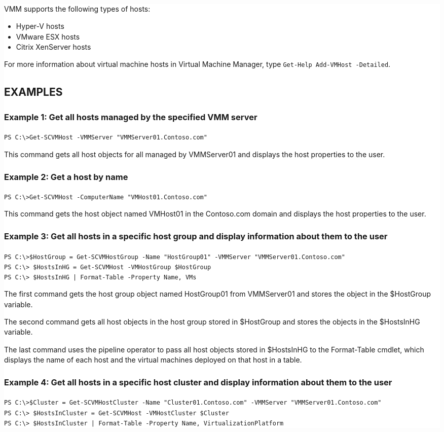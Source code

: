VMM supports the following types of hosts: 

- Hyper-V hosts
- VMware ESX hosts
- Citrix XenServer hosts

For more information about virtual machine hosts in Virtual Machine Manager, type `Get-Help Add-VMHost -Detailed`.

## EXAMPLES

### Example 1: Get all hosts managed by the specified VMM server
```
PS C:\>Get-SCVMHost -VMMServer "VMMServer01.Contoso.com"
```

This command gets all host objects for all managed by VMMServer01 and displays the host properties to the user.

### Example 2: Get a host by name
```
PS C:\>Get-SCVMHost -ComputerName "VMHost01.Contoso.com"
```

This command gets the host object named VMHost01 in the Contoso.com domain and displays the host properties to the user.

### Example 3: Get all hosts in a specific host group and display information about them to the user
```
PS C:\>$HostGroup = Get-SCVMHostGroup -Name "HostGroup01" -VMMServer "VMMServer01.Contoso.com"
PS C:\> $HostsInHG = Get-SCVMHost -VMHostGroup $HostGroup
PS C:\> $HostsInHG | Format-Table -Property Name, VMs
```

The first command gets the host group object named HostGroup01 from VMMServer01 and stores the object in the $HostGroup variable.

The second command gets all host objects in the host group stored in $HostGroup and stores the objects in the $HostsInHG variable.

The last command uses the pipeline operator to pass all host objects stored in $HostsInHG to the Format-Table cmdlet, which displays the name of each host and the virtual machines deployed on that host in a table.

### Example 4: Get all hosts in a specific host cluster and display information about them to the user
```
PS C:\>$Cluster = Get-SCVMHostCluster -Name "Cluster01.Contoso.com" -VMMServer "VMMServer01.Contoso.com"
PS C:\> $HostsInCluster = Get-SCVMHost -VMHostCluster $Cluster
PS C:\> $HostsInCluster | Format-Table -Property Name, VirtualizationPlatform
```

